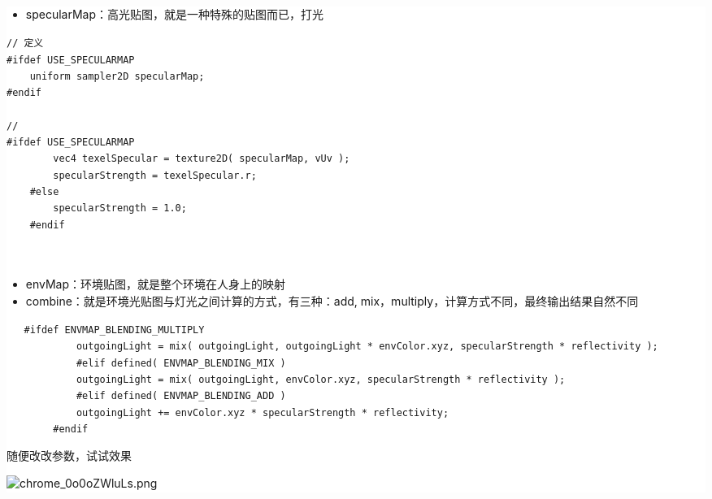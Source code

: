 - specularMap：高光贴图，就是一种特殊的贴图而已，打光

```
// 定义
#ifdef USE_SPECULARMAP
    uniform sampler2D specularMap;
#endif

// 
#ifdef USE_SPECULARMAP
        vec4 texelSpecular = texture2D( specularMap, vUv );
        specularStrength = texelSpecular.r;
    #else
        specularStrength = 1.0;
    #endif
    
 
```

- envMap：环境贴图，就是整个环境在人身上的映射
- combine：就是环境光贴图与灯光之间计算的方式，有三种：add, mix，multiply，计算方式不同，最终输出结果自然不同

```
   #ifdef ENVMAP_BLENDING_MULTIPLY
            outgoingLight = mix( outgoingLight, outgoingLight * envColor.xyz, specularStrength * reflectivity );
            #elif defined( ENVMAP_BLENDING_MIX )
            outgoingLight = mix( outgoingLight, envColor.xyz, specularStrength * reflectivity );
            #elif defined( ENVMAP_BLENDING_ADD )
            outgoingLight += envColor.xyz * specularStrength * reflectivity;
        #endif
```



随便改改参数，试试效果

![chrome_0o0oZWluLs.png](https://i.loli.net/2021/04/25/MpzvNYQcmyX8h4k.png)